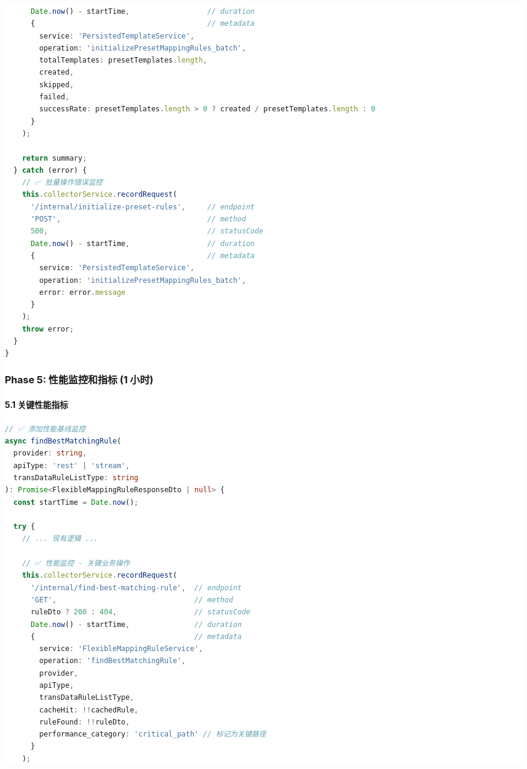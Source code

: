 ```typescript
      Date.now() - startTime,                  // duration
      {                                        // metadata
        service: 'PersistedTemplateService',
        operation: 'initializePresetMappingRules_batch',
        totalTemplates: presetTemplates.length,
        created,
        skipped,
        failed,
        successRate: presetTemplates.length > 0 ? created / presetTemplates.length : 0
      }
    );

    return summary;
  } catch (error) {
    // ✅ 批量操作错误监控
    this.collectorService.recordRequest(
      '/internal/initialize-preset-rules',     // endpoint
      'POST',                                  // method
      500,                                     // statusCode
      Date.now() - startTime,                  // duration
      {                                        // metadata
        service: 'PersistedTemplateService',
        operation: 'initializePresetMappingRules_batch',
        error: error.message
      }
    );
    throw error;
  }
}
```

### Phase 5: 性能监控和指标 (1 小时)

#### 5.1 关键性能指标
```typescript
// ✅ 添加性能基线监控
async findBestMatchingRule(
  provider: string,
  apiType: 'rest' | 'stream',
  transDataRuleListType: string
): Promise<FlexibleMappingRuleResponseDto | null> {
  const startTime = Date.now();
  
  try {
    // ... 现有逻辑 ...
    
    // ✅ 性能监控 - 关键业务操作
    this.collectorService.recordRequest(
      '/internal/find-best-matching-rule',  // endpoint
      'GET',                                // method
      ruleDto ? 200 : 404,                  // statusCode
      Date.now() - startTime,               // duration
      {                                     // metadata
        service: 'FlexibleMappingRuleService',
        operation: 'findBestMatchingRule',
        provider,
        apiType,
        transDataRuleListType,
        cacheHit: !!cachedRule,
        ruleFound: !!ruleDto,
        performance_category: 'critical_path' // 标记为关键路径
      }
    );
```